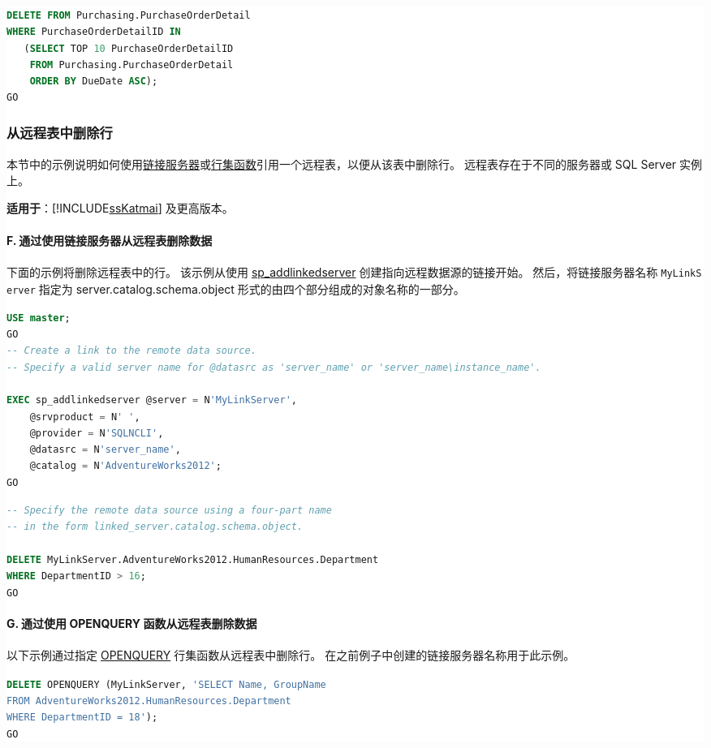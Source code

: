 ```sql
DELETE FROM Purchasing.PurchaseOrderDetail  
WHERE PurchaseOrderDetailID IN  
   (SELECT TOP 10 PurchaseOrderDetailID   
    FROM Purchasing.PurchaseOrderDetail   
    ORDER BY DueDate ASC);  
GO  
```  
  
###  <a name="deleting-rows-from-a-remote-table"></a><a name="RemoteTables"></a> 从远程表中删除行  
 本节中的示例说明如何使用[链接服务器](../../relational-databases/system-stored-procedures/sp-addlinkedserver-transact-sql.md)或[行集函数](../../t-sql/functions/rowset-functions-transact-sql.md)引用一个远程表，以便从该表中删除行。 远程表存在于不同的服务器或 SQL Server 实例上。  
  
**适用于**：[!INCLUDE[ssKatmai](../../includes/sskatmai-md.md)] 及更高版本。  
  
#### <a name="f-deleting-data-from-a-remote-table-by-using-a-linked-server"></a>F. 通过使用链接服务器从远程表删除数据  
 下面的示例将删除远程表中的行。 该示例从使用 [sp_addlinkedserver](../../relational-databases/system-stored-procedures/sp-addlinkedserver-transact-sql.md) 创建指向远程数据源的链接开始。 然后，将链接服务器名称 `MyLinkServer` 指定为 server.catalog.schema.object 形式的由四个部分组成的对象名称的一部分。  
  
```sql
USE master;  
GO  
-- Create a link to the remote data source.   
-- Specify a valid server name for @datasrc as 'server_name' or 'server_name\instance_name'.  
  
EXEC sp_addlinkedserver @server = N'MyLinkServer',  
    @srvproduct = N' ',  
    @provider = N'SQLNCLI',   
    @datasrc = N'server_name',  
    @catalog = N'AdventureWorks2012';  
GO  
```  
  
```sql
-- Specify the remote data source using a four-part name   
-- in the form linked_server.catalog.schema.object.  
  
DELETE MyLinkServer.AdventureWorks2012.HumanResources.Department 
WHERE DepartmentID > 16;  
GO  
```  
  
#### <a name="g-deleting-data-from-a-remote-table-by-using-the-openquery-function"></a>G. 通过使用 OPENQUERY 函数从远程表删除数据  
 以下示例通过指定 [OPENQUERY](../../t-sql/functions/openquery-transact-sql.md) 行集函数从远程表中删除行。 在之前例子中创建的链接服务器名称用于此示例。  
  
```sql
DELETE OPENQUERY (MyLinkServer, 'SELECT Name, GroupName 
FROM AdventureWorks2012.HumanResources.Department  
WHERE DepartmentID = 18');  
GO  
```  
  
